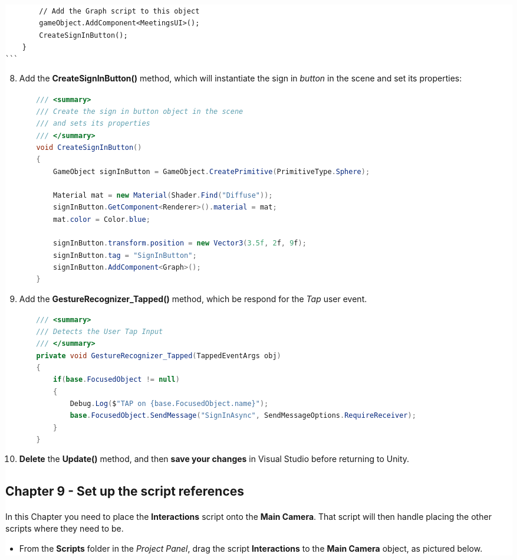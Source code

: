             // Add the Graph script to this object
            gameObject.AddComponent<MeetingsUI>();
            CreateSignInButton();
        }
    ```

8.  Add the **CreateSignInButton()** method, which will instantiate the sign in *button* in the scene and set its properties:

    ```csharp    
        /// <summary>
        /// Create the sign in button object in the scene
        /// and sets its properties
        /// </summary>
        void CreateSignInButton()
        {
            GameObject signInButton = GameObject.CreatePrimitive(PrimitiveType.Sphere);

            Material mat = new Material(Shader.Find("Diffuse"));
            signInButton.GetComponent<Renderer>().material = mat;
            mat.color = Color.blue;

            signInButton.transform.position = new Vector3(3.5f, 2f, 9f);
            signInButton.tag = "SignInButton";
            signInButton.AddComponent<Graph>();
        }
    ```

9.  Add the **GestureRecognizer_Tapped()** method, which be respond for the *Tap* user event.

    ```csharp   
        /// <summary>
        /// Detects the User Tap Input
        /// </summary>
        private void GestureRecognizer_Tapped(TappedEventArgs obj)
        {
            if(base.FocusedObject != null)
            {
                Debug.Log($"TAP on {base.FocusedObject.name}");
                base.FocusedObject.SendMessage("SignInAsync", SendMessageOptions.RequireReceiver);
            }
        }
    ```

10. **Delete** the **Update()** method, and then **save your changes** in Visual Studio before returning to Unity.

## Chapter 9 - Set up the script references

In this Chapter you need to place the **Interactions** script onto the **Main Camera**. That script will then handle placing the other scripts where they need to be.

-  From the **Scripts** folder in the *Project Panel*, drag the script **Interactions** to the **Main Camera** object, as pictured below.
